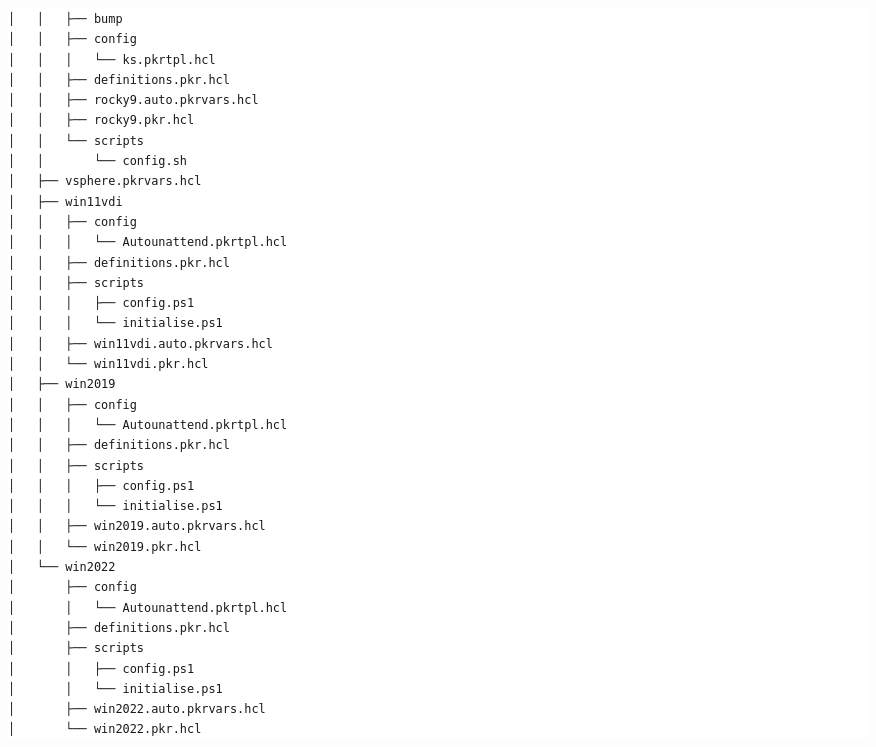 ```
│   │   ├── bump
│   │   ├── config
│   │   │   └── ks.pkrtpl.hcl
│   │   ├── definitions.pkr.hcl
│   │   ├── rocky9.auto.pkrvars.hcl
│   │   ├── rocky9.pkr.hcl
│   │   └── scripts
│   │       └── config.sh
│   ├── vsphere.pkrvars.hcl
│   ├── win11vdi
│   │   ├── config
│   │   │   └── Autounattend.pkrtpl.hcl
│   │   ├── definitions.pkr.hcl
│   │   ├── scripts
│   │   │   ├── config.ps1
│   │   │   └── initialise.ps1
│   │   ├── win11vdi.auto.pkrvars.hcl
│   │   └── win11vdi.pkr.hcl
│   ├── win2019
│   │   ├── config
│   │   │   └── Autounattend.pkrtpl.hcl
│   │   ├── definitions.pkr.hcl
│   │   ├── scripts
│   │   │   ├── config.ps1
│   │   │   └── initialise.ps1
│   │   ├── win2019.auto.pkrvars.hcl
│   │   └── win2019.pkr.hcl
│   └── win2022
│       ├── config
│       │   └── Autounattend.pkrtpl.hcl
│       ├── definitions.pkr.hcl
│       ├── scripts
│       │   ├── config.ps1
│       │   └── initialise.ps1
│       ├── win2022.auto.pkrvars.hcl
│       └── win2022.pkr.hcl
```